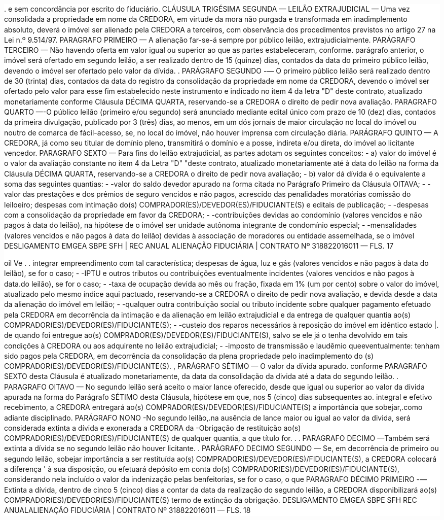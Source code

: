 . e sem concordância por escrito do fiduciário. CLÁUSULA TRIGÉSIMA SEGUNDA — LEILÃO EXTRAJUDICIAL — Uma vez consolidada a propriedade em nome da CREDORA, em virtude da mora não purgada e transformada em inadimplemento absoluto, deverá o imóvel ser alienado pela CREDORA a terceiros, com observância dos procedimentos previstos no artigo 27 na Lei n.º 9.514/97. PARAGRAFO PRIMEIRO — A alienação far-se-á sempre por público leilão, extrajudicialmente. PARÁGRAFO TERCEIRO — Não havendo oferta em valor igual ou superior ao que as partes estabeleceram, conforme. parágrafo anterior, o imóvel será ofertado em segundo leilão, a ser realizado dentro de 15 (quinze) dias, contados da data do primeiro público leilão, devendo o imóvel ser ofertado pelo valor da dívida. . PARÁGRAFO SEGUNDO -— O primeiro público leilão será realizado dentro de 30 (trinta) dias, contados da data do registro da consolidação da propriedade em nome da CREDORA, devendo o imóvel ser ofertado pelo valor para esse fim estabelecido neste instrumento e indicado no item 4 da letra "D" deste contrato, atualizado monetariamente conforme Cláusula DÉCIMA QUARTA, reservando-se a CREDORA o direito de pedir nova avaliação. PARAGRAFO QUARTO —-O público leilão (primeiro e/ou segundo) será anunciado mediante edital único com prazo de 10 (dez) dias, contados da primeira divulgação, publicado por 3 (três) dias, ao menos, em um dós jornais de maior circulação no local do imóvel ou noutro de comarca de fácil-acesso, se, no local do imóvel, não houver imprensa com circulação diária. PARÁGRAFO QUINTO — A CREDORA, já como seu titular de domínio pleno, transmitirá o domínio e a posse, indireta e/ou direta, do imóvel ao licitante vencedor. PARAGRAFO SEXTO — Para fins do leilão extrajudicial, as partes adotam os seguintes conceitos: - a) valor do imóvel é o valor da avaliação constante no item 4 da Letra "D" "deste contrato, atualizado monetariamente até à data do leilão na forma da Cláusula DÉCIMA QUARTA, reservando-se a CREDORA o direito de pedir nova avaliação; - b) valor dá dívida é o equivalente a soma das seguintes quantias: - -valor do saldo devedor apurado na forma citada no Parágrafo Primeiro da Cláusula OITAVA; - -valor das prestações e dos prêmios de seguro vencidos e não pagos, acrescido das penalidades moratórias comissão do leiloeiro; despesas com intimação do(s) COMPRADOR(ES)/DEVEDOR(ES)/FIDUCIANTE(S) e editais de publicação; - -despesas com a consolidação da propriedade em favor da CREDORA; - -contribuições devidas ao condomínio (valores vencidos e não pagos à data do leilão), na hipótese de o imóvel ser unidade autônoma integrante de condomínio especial; - -mensalidades (valores vencidos e não pagos à data do leilão) devidas à associação de moradores ou entidade assemelhada, se o imóvel DESLIGAMENTO EMGEA SBPE SFH | REC ANUAL ALIENAÇÃO FIDUCIÁRIA | CONTRATO Nº 318822016011 — FLS. 17

oil Ve . . integrar empreendimento com tal característica; despesas de água, luz e gás (valores vencidos e não pagos à data do leilão), se for o caso; - -IPTU e outros tributos ou contribuições eventualmente incidentes (valores vencidos e não pagos à data.do leilão), se for o caso; - -taxa de ocupação devida ao mês ou fração, fixada em 1% (um por cento) sobre o valor do imóvel, atualizado pelo mesmo índice aqui pactuado, reservando-se a CREDORA o direito de pedir nova avaliação, e devida desde a data da alienação do imóvel em leilão; - -qualquer outra contribuição social ou tributo incidente sobre qualquer pagamento efetuado pela CREDORA em decorrência da intimação e da alienação em leilão extrajudicial e da entrega de qualquer quantia ao(s) COMPRADOR(ES)/DEVEDOR(ES)/FIDUCIANTE(S); - -custeio dos reparos necessários à reposição do imóvel em idêntico estado |. de quando foi entregue ao(s) COMPRADOR(ES)/DEVEDOR(ES)/FIDUCIANTE(S), salvo se ele já o tenha devolvido em tais condições à CREDORA ou aos adquirente no leilão extrajudicial; - -imposto de transmissão e laudêmio queeventualmente: tenham sido pagos pela CREDORA, em decorrência da consolidação da plena propriedade pelo inadimplemento do (s) COMPRADOR(ES)/DEVEDOR(ES)/FIDUCIANTE(S). , PARÁGRAFO SÉTIMO — O valor da dívida apurado. conforme PARAGRAFO SEXTO desta Cláusula é atualizado monetariamente, da data da consolidação da divida até a data do segundo leilão. . PARAGRAFO OITAVO — No segundo leilão será aceito o maior lance oferecido, desde que igual ou superior ao valor da divida apurada na forma do Parágrafo SÉTIMO desta Cláusula, hipótese em que, nos 5 (cinco) dias subsequentes ao. integral e efetivo recebimento, a CREDORA entregará ao(s) COMPRADOR(ES)/DEVEDOR(ES)/FIDUCIANTE(S) a importância que sobejar,.como adiante disciplinado. PARÁGRAFO NONO -No segundo leilão,.na ausência de lance maior ou igual ao valor da divida, será considerada extinta a dívida e exonerada a CREDORA da -Obrigação de restituição ao(s) COMPRADOR(ES)/DEVEDOR(ES)/FIDUCIANTE(S) de qualquer quantia, a que título for. . . PARAGRAFO DECIMO —Também será extinta a dívida se no segundo leilão não houver licitante. . PARÁGRAFO DECIMO SEGUNDO — Se, em decorrência de primeiro ou segundo leilão, sobejar importância a ser restituída ao(s) COMPRADOR(ES)/DEVEDOR(ES)/FIDUCIANTE(S), a CREDORA colocará a diferença ' à sua disposição, ou efetuará depósito em conta do(s) COMPRADOR(ES)/DEVEDOR(ES)/FIDUCIANTE(S), considerando nela incluído o valor da indenização pelas benfeitorias, se for o caso, o que PARAGRAFO DÉCIMO PRIMEIRO -— Extinta a dívida, dentro de cinco 5 (cinco) dias a contar da data da realização do segundo leilão, a CREDORA disponibilizará ao(s) COMPRADOR(ES)/DEVEDOR(ES)/FIDUCIANTE(S) termo de extinção da obrigação. DESLIGAMENTO EMGEA SBPE SFH REC ANUALALIENAÇÃO FIDUCIÁRIA | CONTRATO Nº 318822016011 — FLS. 18
